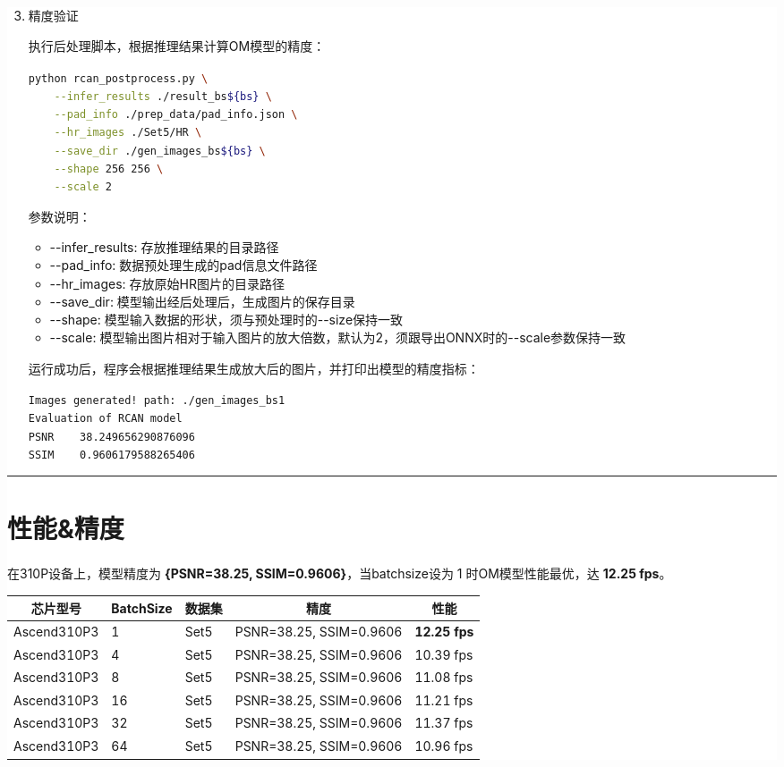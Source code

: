 3. 精度验证  

    执行后处理脚本，根据推理结果计算OM模型的精度：
    ```bash
    python rcan_postprocess.py \
        --infer_results ./result_bs${bs} \
        --pad_info ./prep_data/pad_info.json \
        --hr_images ./Set5/HR \
        --save_dir ./gen_images_bs${bs} \
        --shape 256 256 \
        --scale 2
    ```
    参数说明：
    + --infer_results: 存放推理结果的目录路径
    + --pad_info: 数据预处理生成的pad信息文件路径
    + --hr_images: 存放原始HR图片的目录路径
    + --save_dir: 模型输出经后处理后，生成图片的保存目录
    + --shape: 模型输入数据的形状，须与预处理时的--size保持一致
    + --scale: 模型输出图片相对于输入图片的放大倍数，默认为2，须跟导出ONNX时的--scale参数保持一致
    
    运行成功后，程序会根据推理结果生成放大后的图片，并打印出模型的精度指标：
    ```
    Images generated! path: ./gen_images_bs1
    Evaluation of RCAN model
    PSNR    38.249656290876096
    SSIM    0.9606179588265406
    ```

----
# 性能&精度

在310P设备上，模型精度为  **{PSNR=38.25, SSIM=0.9606}**，当batchsize设为 1 时OM模型性能最优，达 **12.25 fps**。

| 芯片型号   | BatchSize | 数据集      | 精度                    | 性能       |
| --------- | --------- | ----------- | ----------------------- | --------- |
|Ascend310P3| 1         | Set5        | PSNR=38.25, SSIM=0.9606 | **12.25 fps** |
|Ascend310P3| 4         | Set5        | PSNR=38.25, SSIM=0.9606 | 10.39 fps |
|Ascend310P3| 8         | Set5        | PSNR=38.25, SSIM=0.9606 | 11.08 fps |
|Ascend310P3| 16        | Set5        | PSNR=38.25, SSIM=0.9606 | 11.21 fps |
|Ascend310P3| 32        | Set5        | PSNR=38.25, SSIM=0.9606 | 11.37 fps |
|Ascend310P3| 64        | Set5        | PSNR=38.25, SSIM=0.9606 | 10.96 fps |
